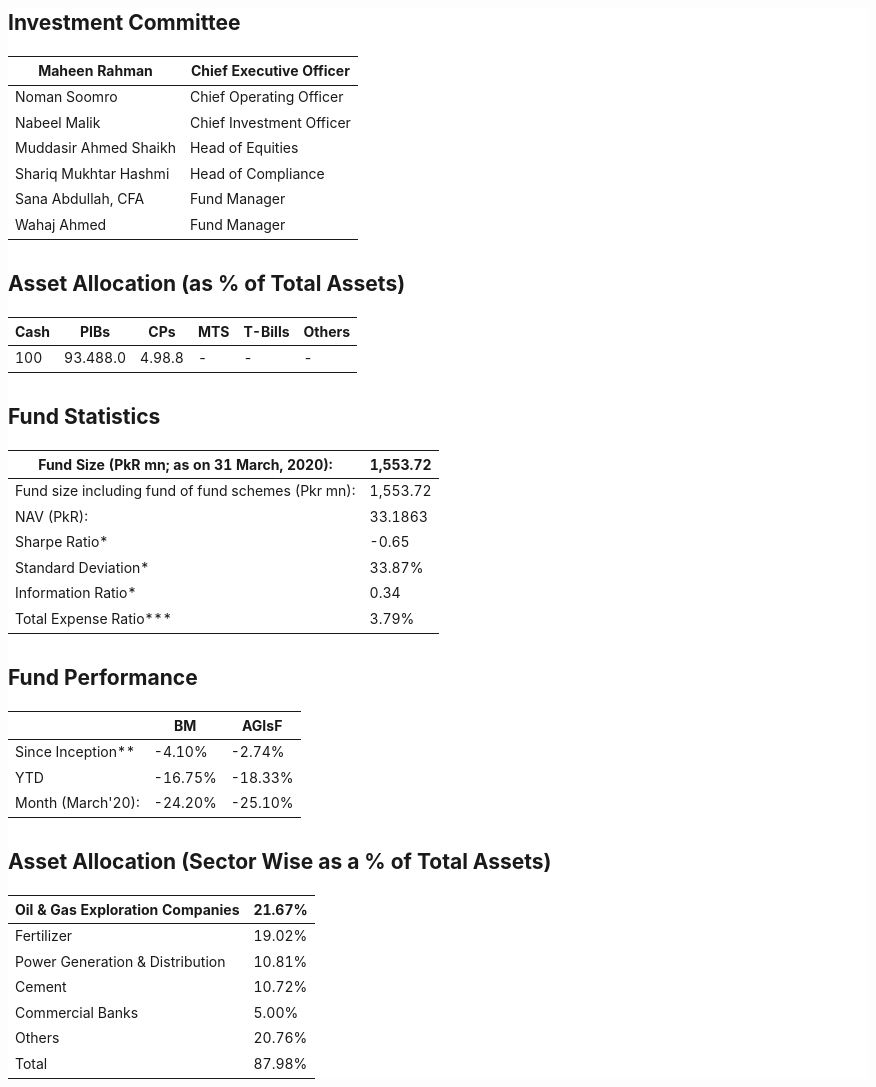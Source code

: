 ## Investment Committee

| Maheen Rahman         | Chief Executive Officer  |
| --------------------- | ------------------------ |
| Noman Soomro          | Chief Operating Officer  |
| Nabeel Malik          | Chief Investment Officer |
| Muddasir Ahmed Shaikh | Head of Equities         |
| Shariq Mukhtar Hashmi | Head of Compliance       |
| Sana Abdullah, CFA    | Fund Manager             |
| Wahaj Ahmed           | Fund Manager             |

## Asset Allocation (as % of Total Assets)

| Cash | PIBs     | CPs    | MTS | T-Bills | Others |
| ---- | -------- | ------ | --- | ------- | ------ |
| 100  | 93.488.0 | 4.98.8 | -   | -       | -      |

## Fund Statistics

| Fund Size (PkR mn; as on 31 March, 2020):          | 1,553.72 |
| -------------------------------------------------- | -------- |
| Fund size including fund of fund schemes (Pkr mn): | 1,553.72 |
| NAV (PkR):                                         | 33.1863  |
| Sharpe Ratio\*                                     | -0.65    |
| Standard Deviation\*                               | 33.87%   |
| Information Ratio\*                                | 0.34     |
| Total Expense Ratio\*\*\*                          | 3.79%    |

## Fund Performance

|                     | BM      | AGIsF   |
| ------------------- | ------- | ------- |
| Since Inception\*\* | -4.10%  | -2.74%  |
| YTD                 | -16.75% | -18.33% |
| Month (March'20):   | -24.20% | -25.10% |

## Asset Allocation (Sector Wise as a % of Total Assets)

| Oil & Gas Exploration Companies | 21.67% |
| ------------------------------- | ------ |
| Fertilizer                      | 19.02% |
| Power Generation & Distribution | 10.81% |
| Cement                          | 10.72% |
| Commercial Banks                | 5.00%  |
| Others                          | 20.76% |
| Total                           | 87.98% |
